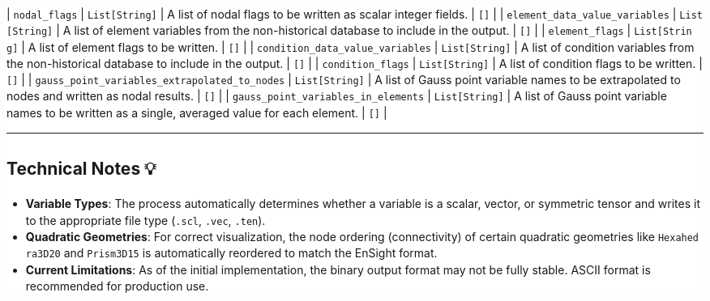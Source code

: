 | `nodal_flags` | `List[String]` | A list of nodal flags to be written as scalar integer fields. | `[]` |
| `element_data_value_variables` | `List[String]` | A list of element variables from the non-historical database to include in the output. | `[]` |
| `element_flags` | `List[String]` | A list of element flags to be written. | `[]` |
| `condition_data_value_variables` | `List[String]` | A list of condition variables from the non-historical database to include in the output. | `[]` |
| `condition_flags` | `List[String]` | A list of condition flags to be written. | `[]` |
| `gauss_point_variables_extrapolated_to_nodes` | `List[String]` | A list of Gauss point variable names to be extrapolated to nodes and written as nodal results. | `[]` |
| `gauss_point_variables_in_elements` | `List[String]` | A list of Gauss point variable names to be written as a single, averaged value for each element. | `[]` |

-----

## Technical Notes 💡

  - **Variable Types**: The process automatically determines whether a variable is a scalar, vector, or symmetric tensor and writes it to the appropriate file type (`.scl`, `.vec`, `.ten`).
  - **Quadratic Geometries**: For correct visualization, the node ordering (connectivity) of certain quadratic geometries like `Hexahedra3D20` and `Prism3D15` is automatically reordered to match the EnSight format.
  - **Current Limitations**: As of the initial implementation, the binary output format may not be fully stable. ASCII format is recommended for production use.